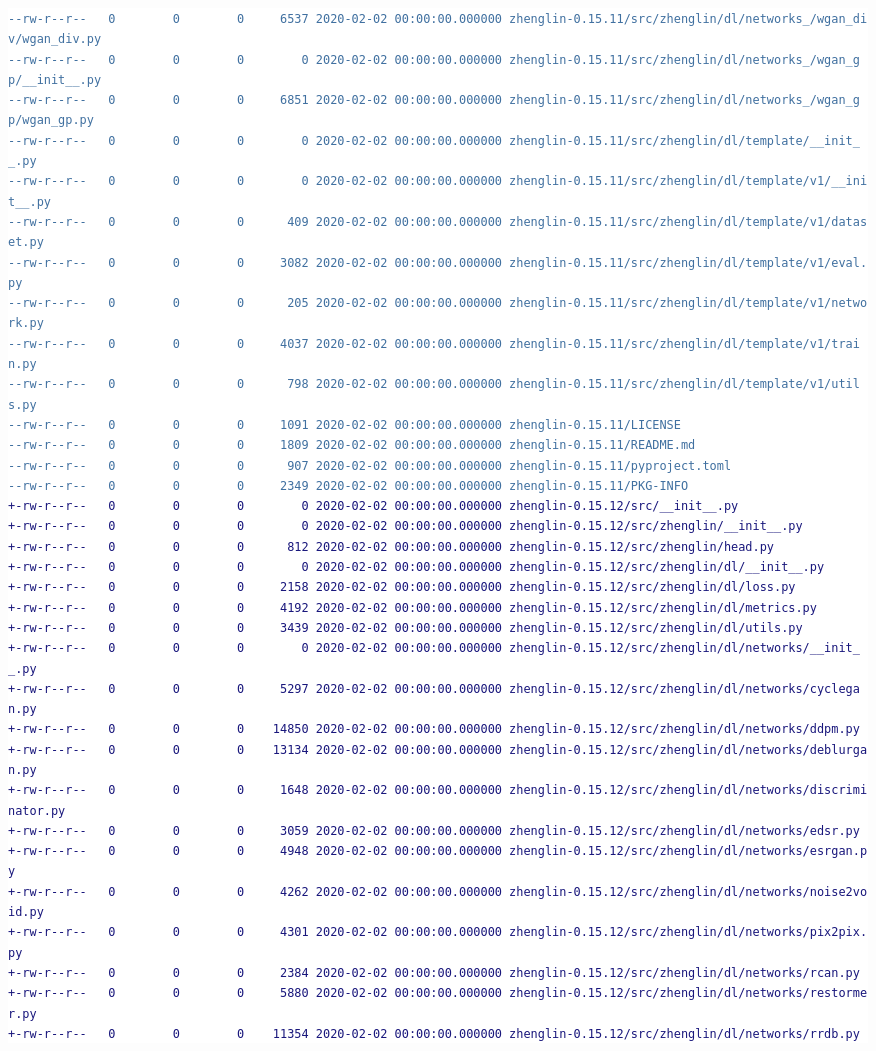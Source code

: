 ```diff
--rw-r--r--   0        0        0     6537 2020-02-02 00:00:00.000000 zhenglin-0.15.11/src/zhenglin/dl/networks_/wgan_div/wgan_div.py
--rw-r--r--   0        0        0        0 2020-02-02 00:00:00.000000 zhenglin-0.15.11/src/zhenglin/dl/networks_/wgan_gp/__init__.py
--rw-r--r--   0        0        0     6851 2020-02-02 00:00:00.000000 zhenglin-0.15.11/src/zhenglin/dl/networks_/wgan_gp/wgan_gp.py
--rw-r--r--   0        0        0        0 2020-02-02 00:00:00.000000 zhenglin-0.15.11/src/zhenglin/dl/template/__init__.py
--rw-r--r--   0        0        0        0 2020-02-02 00:00:00.000000 zhenglin-0.15.11/src/zhenglin/dl/template/v1/__init__.py
--rw-r--r--   0        0        0      409 2020-02-02 00:00:00.000000 zhenglin-0.15.11/src/zhenglin/dl/template/v1/dataset.py
--rw-r--r--   0        0        0     3082 2020-02-02 00:00:00.000000 zhenglin-0.15.11/src/zhenglin/dl/template/v1/eval.py
--rw-r--r--   0        0        0      205 2020-02-02 00:00:00.000000 zhenglin-0.15.11/src/zhenglin/dl/template/v1/network.py
--rw-r--r--   0        0        0     4037 2020-02-02 00:00:00.000000 zhenglin-0.15.11/src/zhenglin/dl/template/v1/train.py
--rw-r--r--   0        0        0      798 2020-02-02 00:00:00.000000 zhenglin-0.15.11/src/zhenglin/dl/template/v1/utils.py
--rw-r--r--   0        0        0     1091 2020-02-02 00:00:00.000000 zhenglin-0.15.11/LICENSE
--rw-r--r--   0        0        0     1809 2020-02-02 00:00:00.000000 zhenglin-0.15.11/README.md
--rw-r--r--   0        0        0      907 2020-02-02 00:00:00.000000 zhenglin-0.15.11/pyproject.toml
--rw-r--r--   0        0        0     2349 2020-02-02 00:00:00.000000 zhenglin-0.15.11/PKG-INFO
+-rw-r--r--   0        0        0        0 2020-02-02 00:00:00.000000 zhenglin-0.15.12/src/__init__.py
+-rw-r--r--   0        0        0        0 2020-02-02 00:00:00.000000 zhenglin-0.15.12/src/zhenglin/__init__.py
+-rw-r--r--   0        0        0      812 2020-02-02 00:00:00.000000 zhenglin-0.15.12/src/zhenglin/head.py
+-rw-r--r--   0        0        0        0 2020-02-02 00:00:00.000000 zhenglin-0.15.12/src/zhenglin/dl/__init__.py
+-rw-r--r--   0        0        0     2158 2020-02-02 00:00:00.000000 zhenglin-0.15.12/src/zhenglin/dl/loss.py
+-rw-r--r--   0        0        0     4192 2020-02-02 00:00:00.000000 zhenglin-0.15.12/src/zhenglin/dl/metrics.py
+-rw-r--r--   0        0        0     3439 2020-02-02 00:00:00.000000 zhenglin-0.15.12/src/zhenglin/dl/utils.py
+-rw-r--r--   0        0        0        0 2020-02-02 00:00:00.000000 zhenglin-0.15.12/src/zhenglin/dl/networks/__init__.py
+-rw-r--r--   0        0        0     5297 2020-02-02 00:00:00.000000 zhenglin-0.15.12/src/zhenglin/dl/networks/cyclegan.py
+-rw-r--r--   0        0        0    14850 2020-02-02 00:00:00.000000 zhenglin-0.15.12/src/zhenglin/dl/networks/ddpm.py
+-rw-r--r--   0        0        0    13134 2020-02-02 00:00:00.000000 zhenglin-0.15.12/src/zhenglin/dl/networks/deblurgan.py
+-rw-r--r--   0        0        0     1648 2020-02-02 00:00:00.000000 zhenglin-0.15.12/src/zhenglin/dl/networks/discriminator.py
+-rw-r--r--   0        0        0     3059 2020-02-02 00:00:00.000000 zhenglin-0.15.12/src/zhenglin/dl/networks/edsr.py
+-rw-r--r--   0        0        0     4948 2020-02-02 00:00:00.000000 zhenglin-0.15.12/src/zhenglin/dl/networks/esrgan.py
+-rw-r--r--   0        0        0     4262 2020-02-02 00:00:00.000000 zhenglin-0.15.12/src/zhenglin/dl/networks/noise2void.py
+-rw-r--r--   0        0        0     4301 2020-02-02 00:00:00.000000 zhenglin-0.15.12/src/zhenglin/dl/networks/pix2pix.py
+-rw-r--r--   0        0        0     2384 2020-02-02 00:00:00.000000 zhenglin-0.15.12/src/zhenglin/dl/networks/rcan.py
+-rw-r--r--   0        0        0     5880 2020-02-02 00:00:00.000000 zhenglin-0.15.12/src/zhenglin/dl/networks/restormer.py
+-rw-r--r--   0        0        0    11354 2020-02-02 00:00:00.000000 zhenglin-0.15.12/src/zhenglin/dl/networks/rrdb.py
```